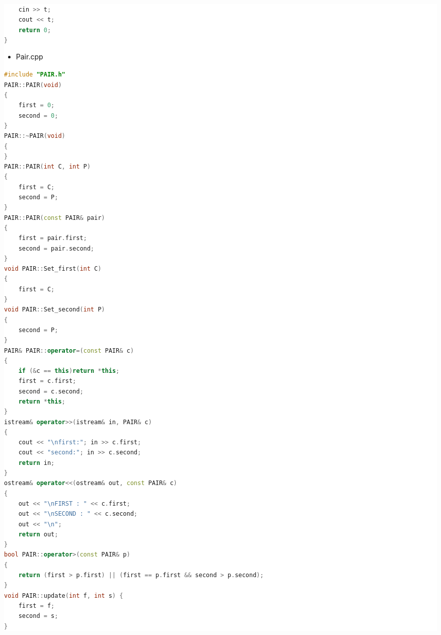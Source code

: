 ```cpp
    cin >> t;
    cout << t;
    return 0;
}
```
- Pair.cpp
```cpp
#include "PAIR.h" 
PAIR::PAIR(void)
{
	first = 0;
	second = 0;
}
PAIR::~PAIR(void)
{
}
PAIR::PAIR(int C, int P)
{
	first = C;
	second = P;
}
PAIR::PAIR(const PAIR& pair)
{
	first = pair.first;
	second = pair.second;
}
void PAIR::Set_first(int C)
{
	first = C;
}
void PAIR::Set_second(int P)
{
	second = P;
}
PAIR& PAIR::operator=(const PAIR& c)
{
	if (&c == this)return *this;
	first = c.first;
	second = c.second;
	return *this;
}
istream& operator>>(istream& in, PAIR& c)
{
	cout << "\nfirst:"; in >> c.first;
	cout << "second:"; in >> c.second;
	return in;
}
ostream& operator<<(ostream& out, const PAIR& c)
{
	out << "\nFIRST : " << c.first;
	out << "\nSECOND : " << c.second;
	out << "\n";
	return out;
}
bool PAIR::operator>(const PAIR& p)
{
	return (first > p.first) || (first == p.first && second > p.second);
}
void PAIR::update(int f, int s) {
	first = f;
	second = s;
}
```